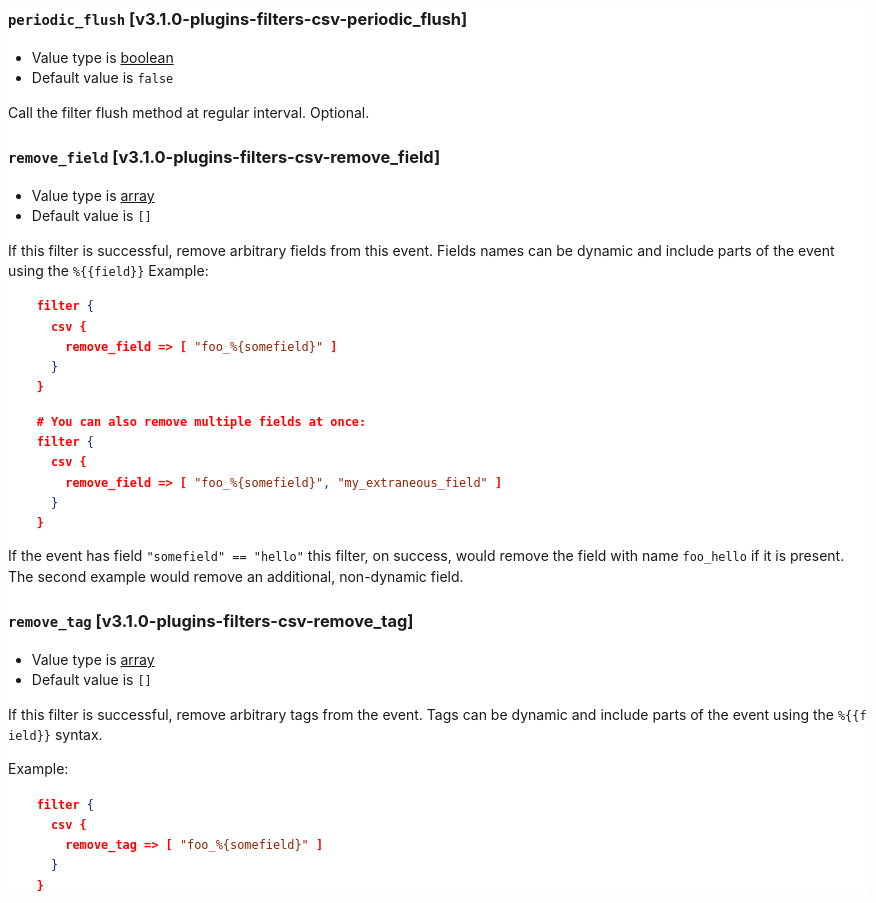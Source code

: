 
### `periodic_flush` [v3.1.0-plugins-filters-csv-periodic_flush]

* Value type is [boolean](logstash://reference/configuration-file-structure.md#boolean)
* Default value is `false`

Call the filter flush method at regular interval. Optional.


### `remove_field` [v3.1.0-plugins-filters-csv-remove_field]

* Value type is [array](logstash://reference/configuration-file-structure.md#array)
* Default value is `[]`

If this filter is successful, remove arbitrary fields from this event. Fields names can be dynamic and include parts of the event using the `%{{field}}` Example:

```json
    filter {
      csv {
        remove_field => [ "foo_%{somefield}" ]
      }
    }
```

```json
    # You can also remove multiple fields at once:
    filter {
      csv {
        remove_field => [ "foo_%{somefield}", "my_extraneous_field" ]
      }
    }
```

If the event has field `"somefield" == "hello"` this filter, on success, would remove the field with name `foo_hello` if it is present. The second example would remove an additional, non-dynamic field.


### `remove_tag` [v3.1.0-plugins-filters-csv-remove_tag]

* Value type is [array](logstash://reference/configuration-file-structure.md#array)
* Default value is `[]`

If this filter is successful, remove arbitrary tags from the event. Tags can be dynamic and include parts of the event using the `%{{field}}` syntax.

Example:

```json
    filter {
      csv {
        remove_tag => [ "foo_%{somefield}" ]
      }
    }
```
